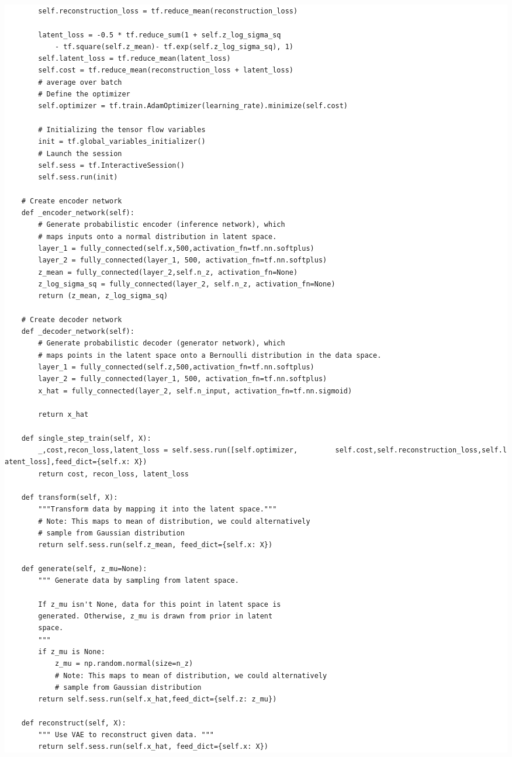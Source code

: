 ```
        self.reconstruction_loss = tf.reduce_mean(reconstruction_loss)

        latent_loss = -0.5 * tf.reduce_sum(1 + self.z_log_sigma_sq 
            - tf.square(self.z_mean)- tf.exp(self.z_log_sigma_sq), 1)
        self.latent_loss = tf.reduce_mean(latent_loss)
        self.cost = tf.reduce_mean(reconstruction_loss + latent_loss) 
        # average over batch
        # Define the optimizer
        self.optimizer = tf.train.AdamOptimizer(learning_rate).minimize(self.cost)

        # Initializing the tensor flow variables
        init = tf.global_variables_initializer()
        # Launch the session
        self.sess = tf.InteractiveSession()
        self.sess.run(init)

    # Create encoder network
    def _encoder_network(self):
        # Generate probabilistic encoder (inference network), which
        # maps inputs onto a normal distribution in latent space.
        layer_1 = fully_connected(self.x,500,activation_fn=tf.nn.softplus) 
        layer_2 = fully_connected(layer_1, 500, activation_fn=tf.nn.softplus) 
        z_mean = fully_connected(layer_2,self.n_z, activation_fn=None)
        z_log_sigma_sq = fully_connected(layer_2, self.n_z, activation_fn=None)
        return (z_mean, z_log_sigma_sq)

    # Create decoder network
    def _decoder_network(self):
        # Generate probabilistic decoder (generator network), which
        # maps points in the latent space onto a Bernoulli distribution in the data space.
        layer_1 = fully_connected(self.z,500,activation_fn=tf.nn.softplus) 
        layer_2 = fully_connected(layer_1, 500, activation_fn=tf.nn.softplus) 
        x_hat = fully_connected(layer_2, self.n_input, activation_fn=tf.nn.sigmoid)

        return x_hat

    def single_step_train(self, X):
        _,cost,recon_loss,latent_loss = self.sess.run([self.optimizer,         self.cost,self.reconstruction_loss,self.latent_loss],feed_dict={self.x: X})
        return cost, recon_loss, latent_loss

    def transform(self, X):
        """Transform data by mapping it into the latent space."""
        # Note: This maps to mean of distribution, we could alternatively
        # sample from Gaussian distribution
        return self.sess.run(self.z_mean, feed_dict={self.x: X})

    def generate(self, z_mu=None):
        """ Generate data by sampling from latent space.

        If z_mu isn't None, data for this point in latent space is
        generated. Otherwise, z_mu is drawn from prior in latent 
        space. 
        """
        if z_mu is None:
            z_mu = np.random.normal(size=n_z)
            # Note: This maps to mean of distribution, we could alternatively    
            # sample from Gaussian distribution
        return self.sess.run(self.x_hat,feed_dict={self.z: z_mu})

    def reconstruct(self, X):
        """ Use VAE to reconstruct given data. """
        return self.sess.run(self.x_hat, feed_dict={self.x: X})
```